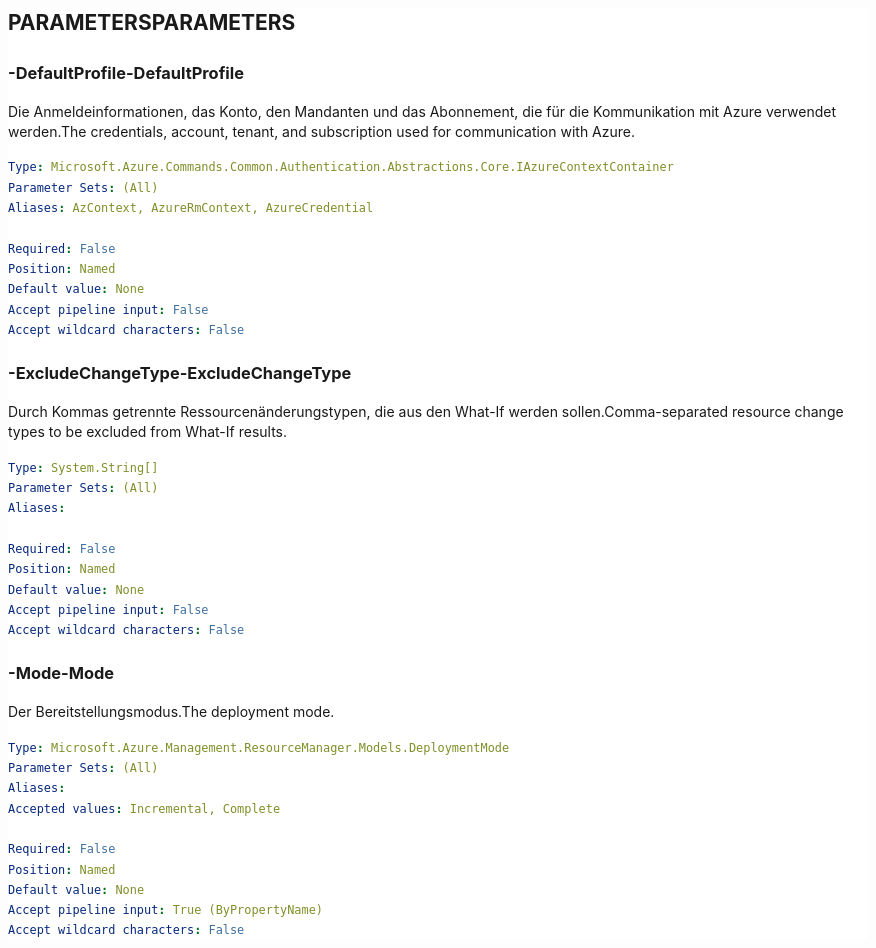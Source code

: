 ## <span data-ttu-id="7d7f8-134">PARAMETERS</span><span class="sxs-lookup"><span data-stu-id="7d7f8-134">PARAMETERS</span></span>

### <span data-ttu-id="7d7f8-135">-DefaultProfile</span><span class="sxs-lookup"><span data-stu-id="7d7f8-135">-DefaultProfile</span></span>
<span data-ttu-id="7d7f8-136">Die Anmeldeinformationen, das Konto, den Mandanten und das Abonnement, die für die Kommunikation mit Azure verwendet werden.</span><span class="sxs-lookup"><span data-stu-id="7d7f8-136">The credentials, account, tenant, and subscription used for communication with Azure.</span></span>

```yaml
Type: Microsoft.Azure.Commands.Common.Authentication.Abstractions.Core.IAzureContextContainer
Parameter Sets: (All)
Aliases: AzContext, AzureRmContext, AzureCredential

Required: False
Position: Named
Default value: None
Accept pipeline input: False
Accept wildcard characters: False
```

### <span data-ttu-id="7d7f8-137">-ExcludeChangeType</span><span class="sxs-lookup"><span data-stu-id="7d7f8-137">-ExcludeChangeType</span></span>
<span data-ttu-id="7d7f8-138">Durch Kommas getrennte Ressourcenänderungstypen, die aus den What-If werden sollen.</span><span class="sxs-lookup"><span data-stu-id="7d7f8-138">Comma-separated resource change types to be excluded from What-If results.</span></span>

```yaml
Type: System.String[]
Parameter Sets: (All)
Aliases:

Required: False
Position: Named
Default value: None
Accept pipeline input: False
Accept wildcard characters: False
```

### <span data-ttu-id="7d7f8-139">-Mode</span><span class="sxs-lookup"><span data-stu-id="7d7f8-139">-Mode</span></span>
<span data-ttu-id="7d7f8-140">Der Bereitstellungsmodus.</span><span class="sxs-lookup"><span data-stu-id="7d7f8-140">The deployment mode.</span></span>

```yaml
Type: Microsoft.Azure.Management.ResourceManager.Models.DeploymentMode
Parameter Sets: (All)
Aliases:
Accepted values: Incremental, Complete

Required: False
Position: Named
Default value: None
Accept pipeline input: True (ByPropertyName)
Accept wildcard characters: False
```

